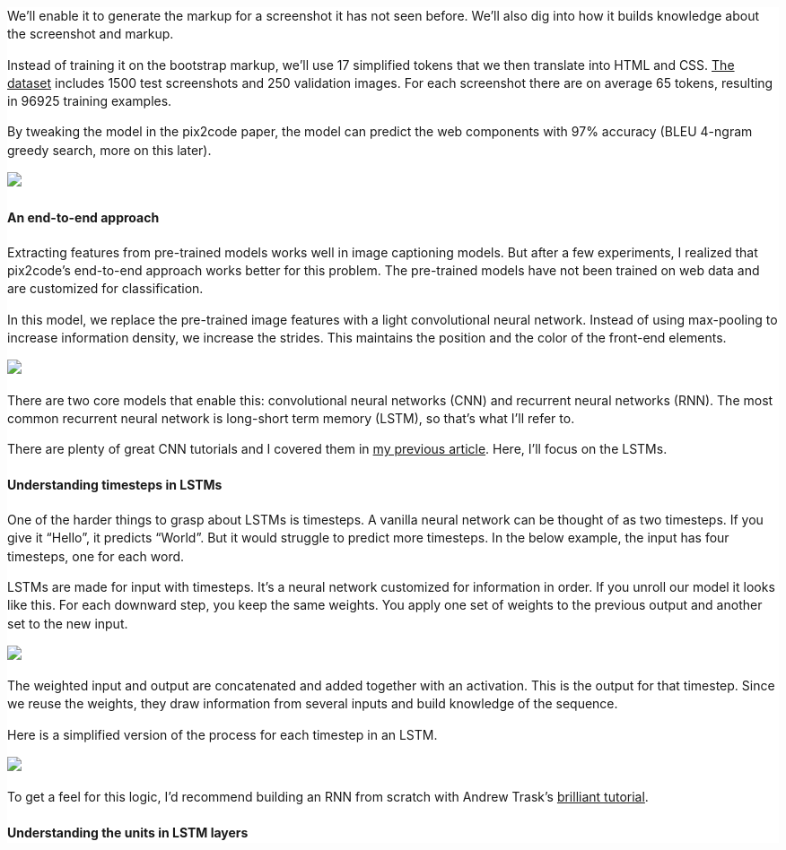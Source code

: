 We’ll enable it to generate the markup for a screenshot it has not seen before. We’ll also dig into how it builds knowledge about the screenshot and markup.

Instead of training it on the bootstrap markup, we’ll use 17 simplified tokens that we then translate into HTML and CSS. [The dataset](https://github.com/tonybeltramelli/pix2code/tree/master/datasets) includes 1500 test screenshots and 250 validation images. For each screenshot there are on average 65 tokens, resulting in 96925 training examples.

By tweaking the model in the pix2code paper, the model can predict the web components with 97% accuracy (BLEU 4-ngram greedy search, more on this later).

![](/bootstrap_overview-99e7deb3c036ab6d5def0ab33f2e4d69.gif)

#### An end-to-end approach

Extracting features from pre-trained models works well in image captioning models. But after a few experiments, I realized that pix2code’s end-to-end approach works better for this problem. The pre-trained models have not been trained on web data and are customized for classification.

In this model, we replace the pre-trained image features with a light convolutional neural network. Instead of using max-pooling to increase information density, we increase the strides. This maintains the position and the color of the front-end elements.

![](https://blog.floydhub.com/static/model_more_detail_alone-bfbf97a5ec65ff255f35a8e3cd2069e0-6c1a3.png) 

There are two core models that enable this: convolutional neural networks (CNN) and recurrent neural networks (RNN). The most common recurrent neural network is long-short term memory (LSTM), so that’s what I’ll refer to.

There are plenty of great CNN tutorials and I covered them in [my previous article](https://blog.floydhub.com/colorizing-b&w-photos-with-neural-networks/). Here, I’ll focus on the LSTMs.

#### Understanding timesteps in LSTMs

One of the harder things to grasp about LSTMs is timesteps. A vanilla neural network can be thought of as two timesteps. If you give it “Hello”, it predicts “World”. But it would struggle to predict more timesteps. In the below example, the input has four timesteps, one for each word.

LSTMs are made for input with timesteps. It’s a neural network customized for information in order. If you unroll our model it looks like this. For each downward step, you keep the same weights. You apply one set of weights to the previous output and another set to the new input.

![](https://blog.floydhub.com/static/lstm_timesteps-51b6eece9c5e6abe2cc16b0dcac6eb53-6c1a3.png) 

The weighted input and output are concatenated and added together with an activation. This is the output for that timestep. Since we reuse the weights, they draw information from several inputs and build knowledge of the sequence.

Here is a simplified version of the process for each timestep in an LSTM.

![](https://blog.floydhub.com/static/rnn_example-385ca1843bf3d88e93eec3294fcbb13c-6c1a3.png) 

To get a feel for this logic, I’d recommend building an RNN from scratch with Andrew Trask’s [brilliant tutorial](https://iamtrask.github.io/2015/11/15/anyone-can-code-lstm/).

#### Understanding the units in LSTM layers
